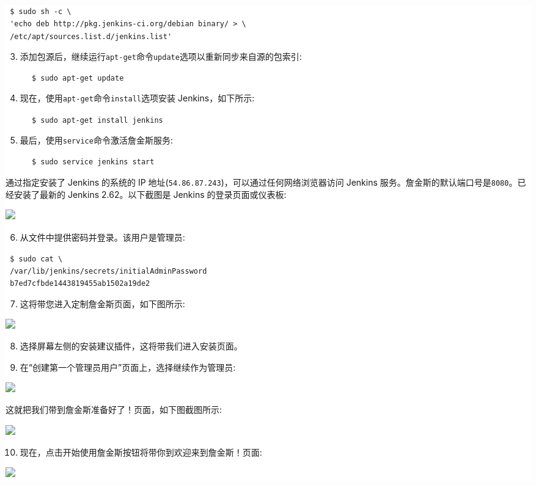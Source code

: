 ```
 $ sudo sh -c \
 'echo deb http://pkg.jenkins-ci.org/debian binary/ > \
 /etc/apt/sources.list.d/jenkins.list'

```

3.  添加包源后，继续运行`apt-get`命令`update`选项以重新同步来自源的包索引:

```
      $ sudo apt-get update

```

4.  现在，使用`apt-get`命令`install`选项安装 Jenkins，如下所示:

```
      $ sudo apt-get install jenkins

```

5.  最后，使用`service`命令激活詹金斯服务:

```
      $ sudo service jenkins start

```

通过指定安装了 Jenkins 的系统的 IP 地址(`54.86.87.243`)，可以通过任何网络浏览器访问 Jenkins 服务。詹金斯的默认端口号是`8080`。已经安装了最新的 Jenkins 2.62。以下截图是 Jenkins 的登录页面或仪表板:

![](../Images/image_09_002.jpg)

6.  从文件中提供密码并登录。该用户是管理员:

```
 $ sudo cat \
 /var/lib/jenkins/secrets/initialAdminPassword
 b7ed7cfbde1443819455ab1502a19de2

```

7.  这将带您进入定制詹金斯页面，如下图所示:

![](../Images/image_09_003.jpg)

8.  选择屏幕左侧的安装建议插件，这将带我们进入安装页面。

9.  在“创建第一个管理员用户”页面上，选择继续作为管理员:

**![](../Images/image_09_004.jpg)**

这就把我们带到詹金斯准备好了！页面，如下图截图所示:

![](../Images/image_09_005.jpg)

10.  现在，点击开始使用詹金斯按钮将带你到欢迎来到詹金斯！页面:

![](../Images/image_09_006.jpg)
